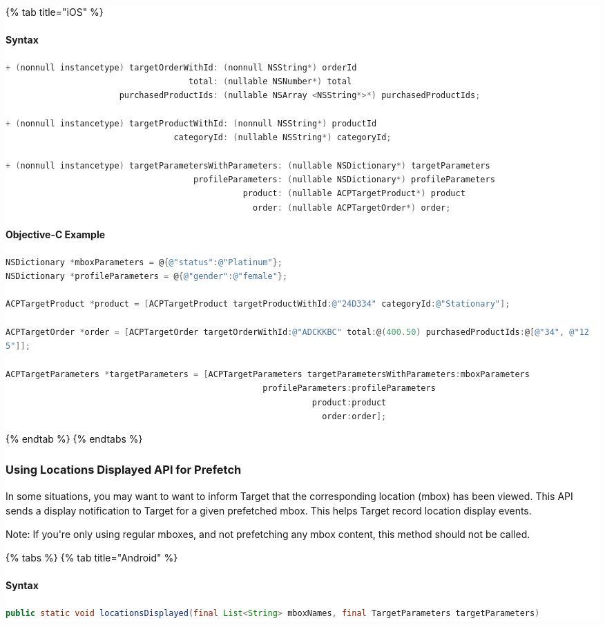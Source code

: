 {% tab title="iOS" %}
#### Syntax

```objectivec
+ (nonnull instancetype) targetOrderWithId: (nonnull NSString*) orderId
                                     total: (nullable NSNumber*) total
                       purchasedProductIds: (nullable NSArray <NSString*>*) purchasedProductIds;

+ (nonnull instancetype) targetProductWithId: (nonnull NSString*) productId
                                  categoryId: (nullable NSString*) categoryId;

+ (nonnull instancetype) targetParametersWithParameters: (nullable NSDictionary*) targetParameters
                                      profileParameters: (nullable NSDictionary*) profileParameters
                                                product: (nullable ACPTargetProduct*) product
                                                  order: (nullable ACPTargetOrder*) order;
```

#### Objective-C Example

```objectivec
NSDictionary *mboxParameters = @{@"status":@"Platinum"};
NSDictionary *profileParameters = @{@"gender":@"female"};

ACPTargetProduct *product = [ACPTargetProduct targetProductWithId:@"24D334" categoryId:@"Stationary"];

ACPTargetOrder *order = [ACPTargetOrder targetOrderWithId:@"ADCKKBC" total:@(400.50) purchasedProductIds:@[@"34", @"125"]];

ACPTargetParameters *targetParameters = [ACPTargetParameters targetParametersWithParameters:mboxParameters
                                                    profileParameters:profileParameters
                                                              product:product
                                                                order:order];
```
{% endtab %}
{% endtabs %}

### Using Locations Displayed API for Prefetch

In some situations, you may want to want to inform Target that the corresponding location (mbox) has been viewed. This API sends a display notification to Target for a given prefetched mbox. This helps Target record location display events.

Note: If you're only using regular mboxes, and not prefetching any mbox content, this method should not be called.

{% tabs %}
{% tab title="Android" %}
#### **Syntax**

```java
public static void locationsDisplayed(final List<String> mboxNames, final TargetParameters targetParameters)
```
